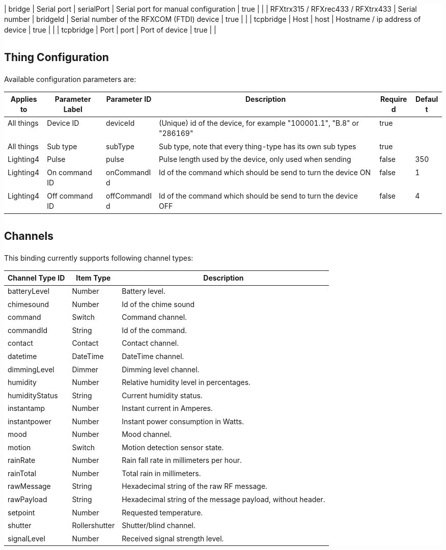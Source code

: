 | bridge                            | Serial port                     | serialPort             | Serial port for manual configuration                                     | true     |         |
| RFXtrx315 / RFXrec433 / RFXtrx433 | Serial number                   | bridgeId               | Serial number of the RFXCOM (FTDI) device                                | true     |         |
| tcpbridge                         | Host                            | host                   | Hostname / ip address of device                                          | true     |         |
| tcpbridge                         | Port                            | port                   | Port of device                                                           | true     |         |

## Thing Configuration

Available configuration parameters are:

| Applies to | Parameter Label | Parameter ID | Description                                                          | Required | Default |
|------------|-----------------|--------------|----------------------------------------------------------------------|----------|---------|
| All things | Device ID       | deviceId     | (Unique) id of the device, for example "100001.1", "B.8" or "286169" | true     |         |
| All things | Sub type        | subType      | Sub type, note that every thing-type has its own sub types           | true     |         |
| Lighting4  | Pulse           | pulse        | Pulse length used by the device, only used when sending              | false    | 350     |
| Lighting4  | On command ID   | onCommandId  | Id of the command which should be send to turn the device ON         | false    | 1       |
| Lighting4  | Off command ID  | offCommandId | Id of the command which should be send to turn the device OFF        | false    | 4       |

## Channels

This binding currently supports following channel types:

| Channel Type ID | Item Type     | Description                                                |
|-----------------|---------------|------------------------------------------------------------|
| batteryLevel    | Number        | Battery level.                                             |
| chimesound      | Number        | Id of the chime sound                                      |
| command         | Switch        | Command channel.                                           |
| commandId       | String        | Id of the command.                                         |
| contact         | Contact       | Contact channel.                                           |
| datetime        | DateTime      | DateTime channel.                                          |
| dimmingLevel    | Dimmer        | Dimming level channel.                                     |
| humidity        | Number        | Relative humidity level in percentages.                    |
| humidityStatus  | String        | Current humidity status.                                   |
| instantamp      | Number        | Instant current in Amperes.                                |
| instantpower    | Number        | Instant power consumption in Watts.                        |
| mood            | Number        | Mood channel.                                              |
| motion          | Switch        | Motion detection sensor state.                             |
| rainRate        | Number        | Rain fall rate in millimeters per hour.                    |
| rainTotal       | Number        | Total rain in millimeters.                                 |
| rawMessage      | String        | Hexadecimal string of the raw RF message.                  |
| rawPayload      | String        | Hexadecimal string of the message payload, without header. |
| setpoint        | Number        | Requested temperature.                                     |
| shutter         | Rollershutter | Shutter/blind channel.                                     |
| signalLevel     | Number        | Received signal strength level.                            |